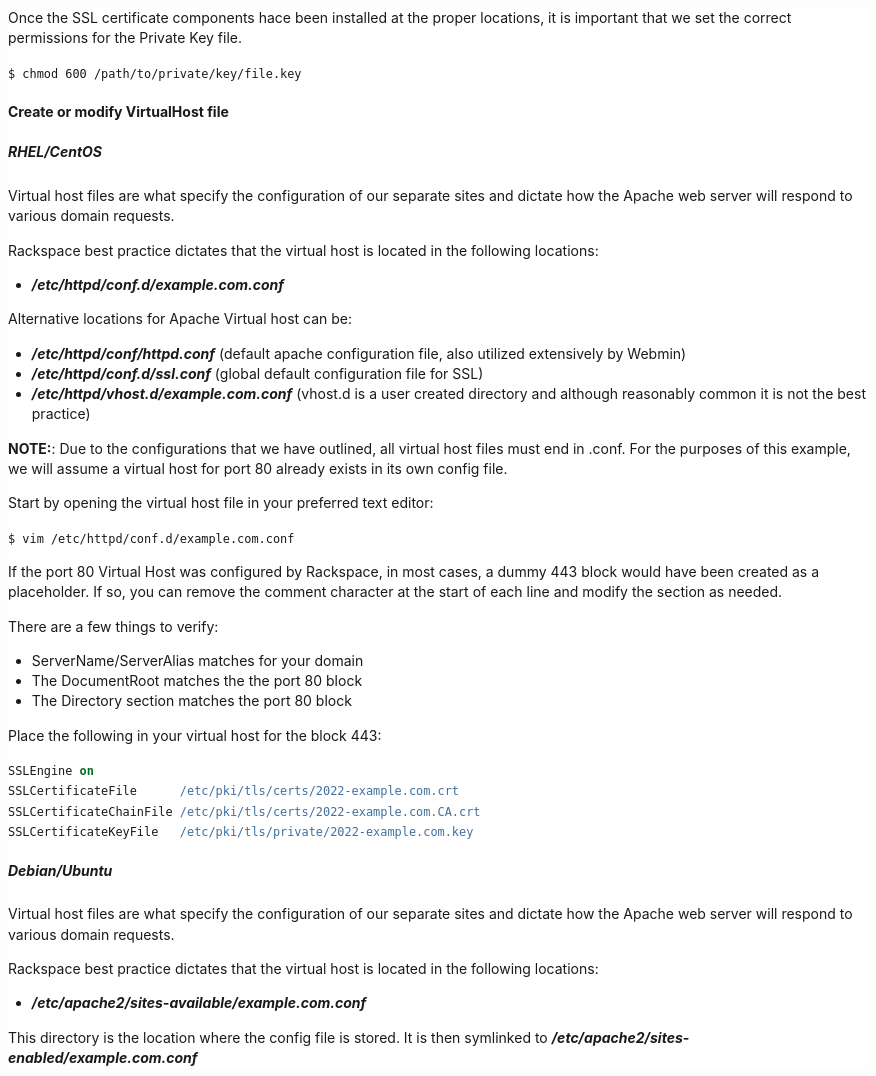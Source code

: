 Once the SSL certificate components hace been installed at the proper locations, it is important that we set the correct permissions for the Private Key file.

``` sh
$ chmod 600 /path/to/private/key/file.key
``` 

#### Create or modify VirtualHost file
##### RHEL/CentOS
Virtual host files are what specify the configuration of our separate sites and dictate how the Apache web server will respond to various domain requests.

Rackspace best practice dictates that the virtual host is located in the following locations:
- ***/etc/httpd/conf.d/example.com.conf***
    
Alternative locations for Apache Virtual host can be:
- ***/etc/httpd/conf/httpd.conf*** (default apache configuration file, also utilized extensively by Webmin)
- ***/etc/httpd/conf.d/ssl.conf*** (global default configuration file for SSL)
- ***/etc/httpd/vhost.d/example.com.conf*** (vhost.d is a user created directory and although reasonably common it is not the best practice)
    
**NOTE:**: Due to the configurations that we have outlined, all virtual host files must end in .conf. For the purposes of this example, we will assume a virtual host for port 80 already exists in its own config file.

Start by opening the virtual host file in your preferred text editor:
```sh
$ vim /etc/httpd/conf.d/example.com.conf
```

If the port 80 Virtual Host was configured by Rackspace, in most cases, a dummy 443 block would have been created as a placeholder. If so, you can remove the comment character at the start of each line and modify the section as needed.

There are a few things to verify:
- ServerName/ServerAlias matches for your domain
- The DocumentRoot matches the the port 80 block
- The Directory section matches the port 80 block

Place the following in your virtual host for the block 443:
```apache
SSLEngine on
SSLCertificateFile      /etc/pki/tls/certs/2022-example.com.crt
SSLCertificateChainFile /etc/pki/tls/certs/2022-example.com.CA.crt
SSLCertificateKeyFile   /etc/pki/tls/private/2022-example.com.key
```

##### Debian/Ubuntu
Virtual host files are what specify the configuration of our separate sites and dictate how the Apache web server will respond to various domain requests.

Rackspace best practice dictates that the virtual host is located in the following locations:
- ***/etc/apache2/sites-available/example.com.conf***

This directory is the location where the config file is stored. It is then symlinked to ***/etc/apache2/sites-enabled/example.com.conf***
